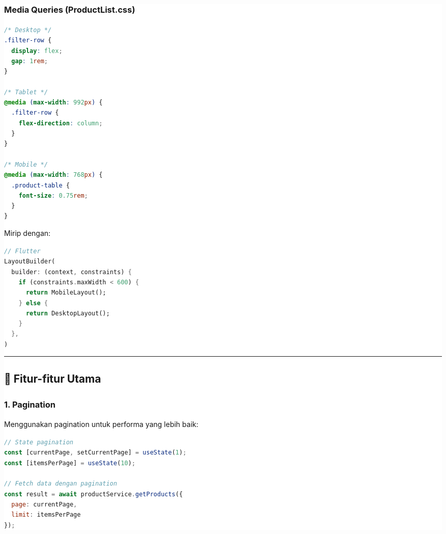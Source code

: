 ### Media Queries (ProductList.css)

```css
/* Desktop */
.filter-row {
  display: flex;
  gap: 1rem;
}

/* Tablet */
@media (max-width: 992px) {
  .filter-row {
    flex-direction: column;
  }
}

/* Mobile */
@media (max-width: 768px) {
  .product-table {
    font-size: 0.75rem;
  }
}
```

Mirip dengan:
```dart
// Flutter
LayoutBuilder(
  builder: (context, constraints) {
    if (constraints.maxWidth < 600) {
      return MobileLayout();
    } else {
      return DesktopLayout();
    }
  },
)
```

---

## 🎯 Fitur-fitur Utama

### 1. **Pagination** 

Menggunakan pagination untuk performa yang lebih baik:

```javascript
// State pagination
const [currentPage, setCurrentPage] = useState(1);
const [itemsPerPage] = useState(10);

// Fetch data dengan pagination
const result = await productService.getProducts({
  page: currentPage,
  limit: itemsPerPage
});
```
